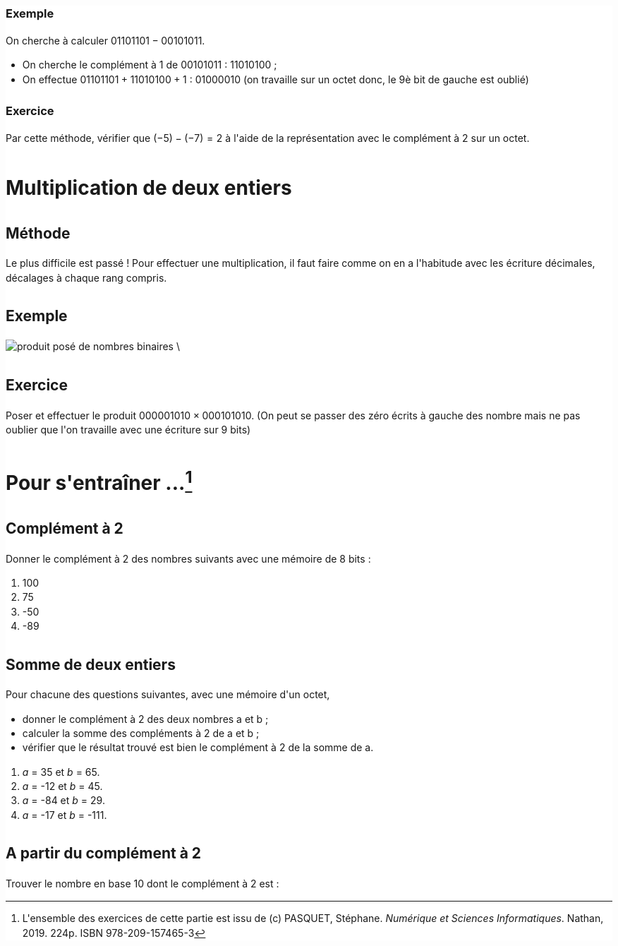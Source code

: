 ### Exemple  
On cherche à calculer $01101101 - 00101011$.

* On cherche le complément à 1 de $00101011$ : $11010100$ ;
* On effectue $01101101 + 11010100 + 1$ : $01000010$ (on travaille sur un octet donc, le 9è bit de gauche est oublié)

### Exercice  
Par cette méthode, vérifier que $(-5)-(-7) = 2$ à l'aide de la représentation avec le complément à 2 sur un octet.  

# Multiplication de deux entiers 
## Méthode  
Le plus difficile est passé ! Pour effectuer une multiplication, il faut faire comme on en a l'habitude avec les écriture décimales, décalages à chaque rang compris.  

## Exemple  
![produit posé de nombres binaires](./NSI_1ere_03_produit_binaire_posee.png) \   

## Exercice  
Poser et effectuer le produit $000001010 \times 000101010$. (On peut se passer des zéro écrits à gauche des nombre mais ne pas oublier que l'on travaille avec une écriture sur 9 bits)

# Pour s'entraîner ...[^NSI-Nathan]  
##  Complément à 2
Donner le complément à 2 des nombres suivants avec une mémoire de 8 bits :  

1. 100
2. 75
3. -50
4. -89  

##  Somme de deux entiers  
Pour chacune des questions suivantes, avec une mémoire d'un octet,  

* donner le complément à 2 des deux nombres a et b ;
* calculer la somme des compléments à 2 de a et b ;
* vérifier que le résultat trouvé est bien le complément à 2 de la somme de a.  

1. *a* = 35 et *b* = 65.
2. *a* = -12 et *b* = 45.
3. *a* = -84 et *b* = 29.
4. *a* = -17 et *b* = -111.  

##  A partir du complément à 2  
Trouver le nombre en base 10 dont le complément à 2 est :  


[^hist-info.org]: François GUILLIER. *Histoire de l'informatique* [en ligne]. 2016 [consulté le 18 juillet 2019]. [histoire-informatique.org](https://histoire-informatique.org/grandes_dates/)  
[^hist-info.online]: Serge ROSSI. *Histoire de l'informatique* [en ligne]. 20 novembre 2004 [consulté le 18 juillet 2019]. [histoire.info.online.fr](http://histoire.info.online.fr/)  
[^NSI-Nathan]: L'ensemble des exercices de cette partie est issu de (c) PASQUET, Stéphane. *Numérique et Sciences Informatiques*. Nathan, 2019. 224p. ISBN 978-209-157465-3  